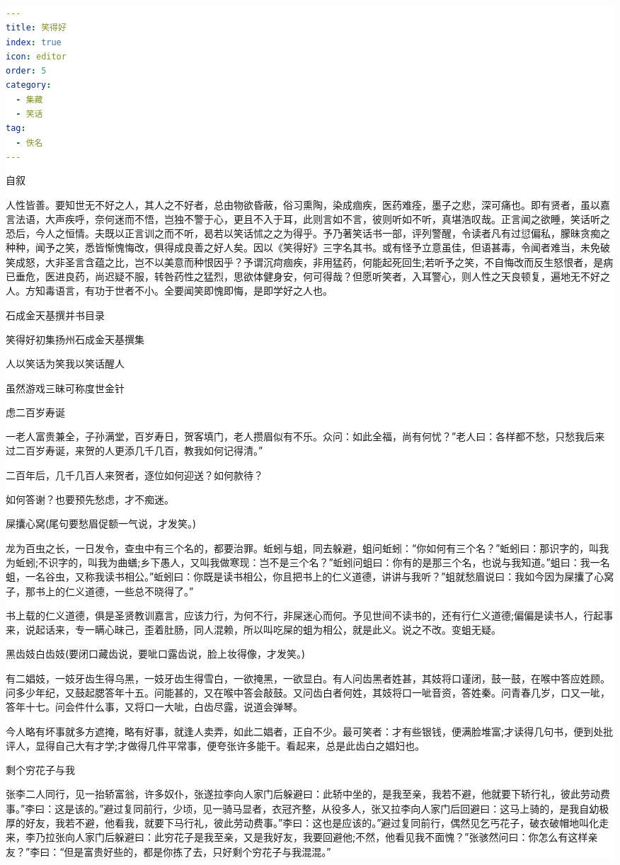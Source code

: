 ```yaml
---
title: 笑得好
index: true
icon: editor
order: 5
category:
  - 集藏
  - 笑话
tag:
  - 佚名
---
```


自叙  

人性皆善。要知世无不好之人，其人之不好者，总由物欲昏蔽，俗习熏陶，染成痼疾，医药难痊，墨子之悲，深可痛也。即有贤者，虽以嘉言法语，大声疾呼，奈何迷而不悟，岂独不警于心，更且不入于耳，此则言如不言，彼则听如不听，真堪浩叹哉。正言闻之欲睡，笑话听之恐后，今人之恒情。夫既以正言训之而不听，曷若以笑话怵之之为得乎。予乃著笑话书一部，评列警醒，令读者凡有过愆偏私，朦昧贪痴之种种，闻予之笑，悉皆惭愧悔改，俱得成良善之好人矣。因以《笑得好》三字名其书。或有怪予立意虽佳，但语甚毒，令闻者难当，未免破笑成怒，大非圣言含蕴之比，岂不以美意而种恨因乎？予谓沉疴痼疾，非用猛药，何能起死回生;若听予之笑，不自悔改而反生怒恨者，是病已垂危，医进良药，尚迟疑不服，转咎药性之猛烈，思欲体健身安，何可得哉？但愿听笑者，入耳警心，则人性之天良顿复，遍地无不好之人。方知毒语言，有功于世者不小。全要闻笑即愧即悔，是即学好之人也。  

石成金天基撰并书目录  

笑得好初集扬州石成金天基撰集  

人以笑话为笑我以笑话醒人  

虽然游戏三昧可称度世金针  

虑二百岁寿诞  

一老人富贵兼全，子孙满堂，百岁寿日，贺客填门，老人攒眉似有不乐。众问：如此全福，尚有何忧？”老人曰：各样都不愁，只愁我后来过二百岁寿诞，来贺的人更添几千几百，教我如何记得清。”  

二百年后，几千几百人来贺者，逐位如何迎送？如何款待？  

如何答谢？也要预先愁虑，才不痴迷。  

屎攮心窝(尾句要愁眉促额一气说，才发笑。)  

龙为百虫之长，一日发令，查虫中有三个名的，都要治罪。蚯蚓与蛆，同去躲避，蛆问蚯蚓：“你如何有三个名？”蚯蚓曰：那识字的，叫我为蚯蚓;不识字的，叫我为曲蟮;乡下愚人，又叫我做寒现：岂不是三个名？”蚯蚓问蛆曰：你有的是那三个名，也说与我知道。”蛆曰：我一名蛆，一名谷虫，又称我读书相公。”蚯蚓曰：你既是读书相公，你且把书上的仁义道德，讲讲与我听？”蛆就愁眉说曰：我如今因为屎攮了心窝子，那书上的仁义道德，一些总不晓得了。”  

书上载的仁义道德，俱是圣贤教训嘉言，应该力行，为何不行，非屎迷心而何。予见世间不读书的，还有行仁义道德;偏偏是读书人，行起事来，说起话来，专一瞒心昧己，歪着肚肠，同人混赖，所以叫吃屎的蛆为相公，就是此义。说之不改。变蛆无疑。  

黑齿妓白齿妓(要闭口藏齿说，要呲口露齿说，脸上妆得像，才发笑。)  

有二娼妓，一妓牙齿生得乌黑，一妓牙齿生得雪白，一欲掩黑，一欲显白。有人问齿黑者姓甚，其妓将口谨闭，鼓一鼓，在喉中答应姓顾。问多少年纪，又鼓起腮答年十五。问能甚的，又在喉中答会敲鼓。又问齿白者何姓，其妓将口一呲音资，答姓秦。问青春几岁，口又一呲，答年十七。问会件什么事，又将口一大呲，白齿尽露，说道会弹琴。  

今人略有坏事就多方遮掩，略有好事，就逢人卖弄，如此二娼者，正自不少。最可笑者：才有些银钱，便满脸堆富;才读得几句书，便到处批评人，显得自己大有才学;才做得几件平常事，便夸张许多能干。看起来，总是此齿白之娼妇也。  

剩个穷花子与我  

张李二人同行，见一抬轿富翁，许多奴仆，张遂拉李向人家门后躲避曰：此轿中坐的，是我至亲，我若不避，他就要下轿行礼，彼此劳动费事。”李曰：这是该的。”避过复同前行，少顷，见一骑马显者，衣冠齐整，从役多人，张又拉李向人家门后回避曰：这马上骑的，是我自幼极厚的好友，我若不避，他看我，就要下马行礼，彼此劳动费事。”李曰：这也是应该的。”避过复同前行，偶然见乞丐花子，破衣破帽地叫化走来，李乃拉张向人家门后躲避曰：此穷花子是我至亲，又是我好友，我要回避他;不然，他看见我不面愧？”张骇然问曰：你怎么有这样亲友？”李曰：“但是富贵好些的，都是你拣了去，只好剩个穷花子与我混混。”  
